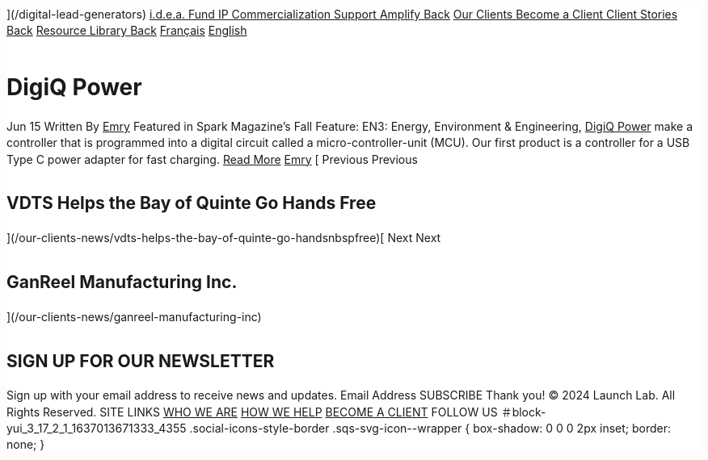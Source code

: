 ](/digital-lead-generators)
[
i.d.e.a. Fund
](/ideafund)
[
IP Commercialization Support
](/ip-commercialization-support)
[
Amplify
](/amplify-program)
[Back](/)
[
Our Clients
](/our-clients-news)
[
Become a Client
](/become-a-client)
[
Client Stories
](/client-stories)
[Back](/)
[
Resource Library
](/resources)
[Back](/)
[Français](#)
[English](#)
# DigiQ Power
Jun 15
Written By [Emry](/our-clients-news?author=5ccba67795f4210001a0cf5f)
Featured in Spark Magazine’s Fall Feature: EN3: Energy, Environment & Engineering, [DigiQ Power](https://digiqpower.com/) make a controller that is programmed into a digital circuit called a micro-controller-unit (MCU). Our first product is a controller for a USB Type C power adapter for fast charging.
[Read More](https://thesparkmagazine.ca/wp-content/uploads/2022/09/TS-Issue16-EN3-DIGITAL.pdf)
 [Emry](/our-clients-news?author=5ccba67795f4210001a0cf5f)
[
Previous
Previous
## VDTS Helps the Bay of Quinte Go Hands Free
](/our-clients-news/vdts-helps-the-bay-of-quinte-go-handsnbspfree)[
Next
Next
## GanReel Manufacturing Inc.
](/our-clients-news/ganreel-manufacturing-inc)
## SIGN UP FOR OUR NEWSLETTER
Sign up with your email address to receive news and updates.
Email Address 
SUBSCRIBE
Thank you!
© 2024 Launch Lab. All Rights Reserved.
SITE LINKS
[WHO WE ARE](/who-we-are)
[HOW WE HELP](/programs)
[BECOME A CLIENT](/become-a-client)
FOLLOW US
＃block-yui_3_17_2_1_1637013671333_4355 .social-icons-style-border .sqs-svg-icon--wrapper { box-shadow: 0 0 0 2px inset; border: none; }
